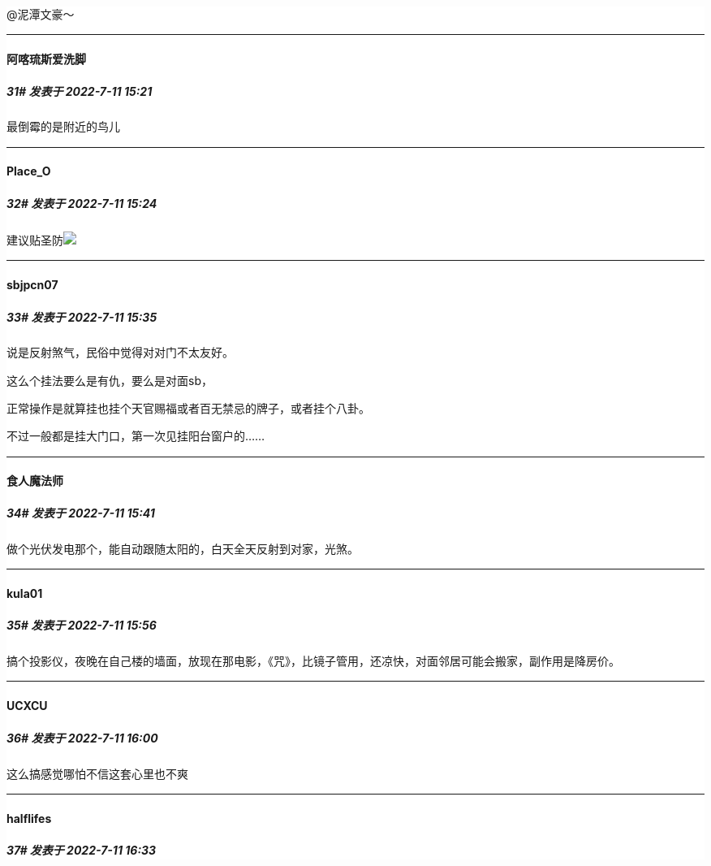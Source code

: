 @泥潭文豪～



*****

####  阿喀琉斯爱洗脚  
##### 31#       发表于 2022-7-11 15:21

最倒霉的是附近的鸟儿

*****

####  Place_O  
##### 32#       发表于 2022-7-11 15:24

建议贴圣防<img src="https://static.saraba1st.com/image/smiley/face2017/066.png" referrerpolicy="no-referrer">

*****

####  sbjpcn07  
##### 33#       发表于 2022-7-11 15:35

说是反射煞气，民俗中觉得对对门不太友好。

这么个挂法要么是有仇，要么是对面sb，

正常操作是就算挂也挂个天官赐福或者百无禁忌的牌子，或者挂个八卦。

不过一般都是挂大门口，第一次见挂阳台窗户的……

*****

####  食人魔法师  
##### 34#       发表于 2022-7-11 15:41

做个光伏发电那个，能自动跟随太阳的，白天全天反射到对家，光煞。

*****

####  kula01  
##### 35#       发表于 2022-7-11 15:56

搞个投影仪，夜晚在自己楼的墙面，放现在那电影，《咒》，比镜子管用，还凉快，对面邻居可能会搬家，副作用是降房价。

*****

####  UCXCU  
##### 36#       发表于 2022-7-11 16:00

这么搞感觉哪怕不信这套心里也不爽

*****

####  halflifes  
##### 37#       发表于 2022-7-11 16:33
